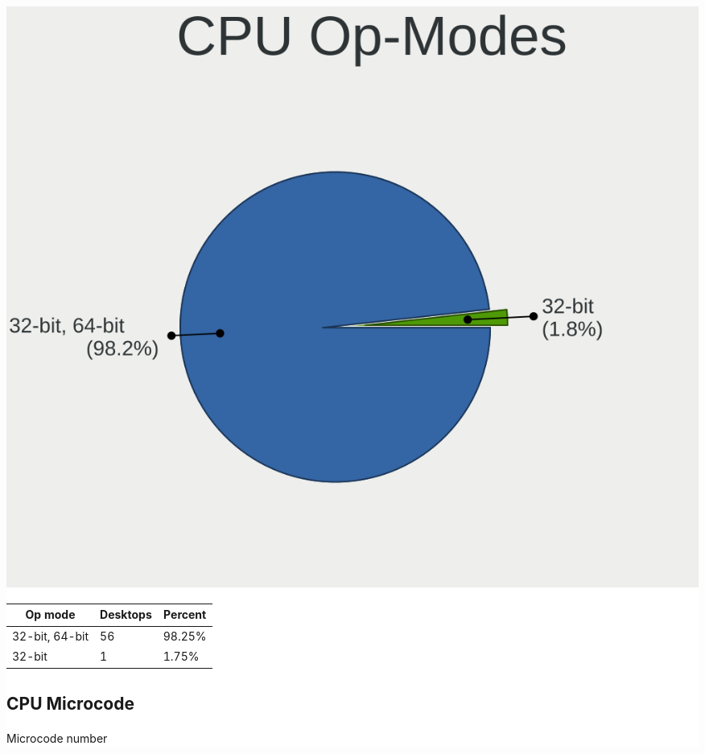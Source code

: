 ![CPU Op-Modes](./images/pie_chart/cpu_op_modes.svg)


| Op mode        | Desktops | Percent |
|----------------|----------|---------|
| 32-bit, 64-bit | 56       | 98.25%  |
| 32-bit         | 1        | 1.75%   |

CPU Microcode
-------------

Microcode number
